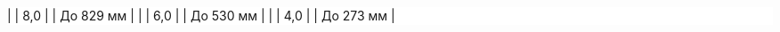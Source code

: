 |                                                                                                                                                                                                                                                                                                                                                                                                                                                                                                                                                                                                                                                                                                                                                                                                                                                                                                                                                                                                                                                                                                                                                                                                                                                                                             | 8,0                 |                                                                                                                                                                                                                                  | До 829 мм                                                                         |
|                                                                                                                                                                                                                                                                                                                                                                                                                                                                                                                                                                                                                                                                                                                                                                                                                                                                                                                                                                                                                                                                                                                                                                                                                                                                                             | 6,0                 |                                                                                                                                                                                                                                  | До 530 мм                                                                         |
|                                                                                                                                                                                                                                                                                                                                                                                                                                                                                                                                                                                                                                                                                                                                                                                                                                                                                                                                                                                                                                                                                                                                                                                                                                                                                             | 4,0                 |                                                                                                                                                                                                                                  | До 273 мм                                                                         |
